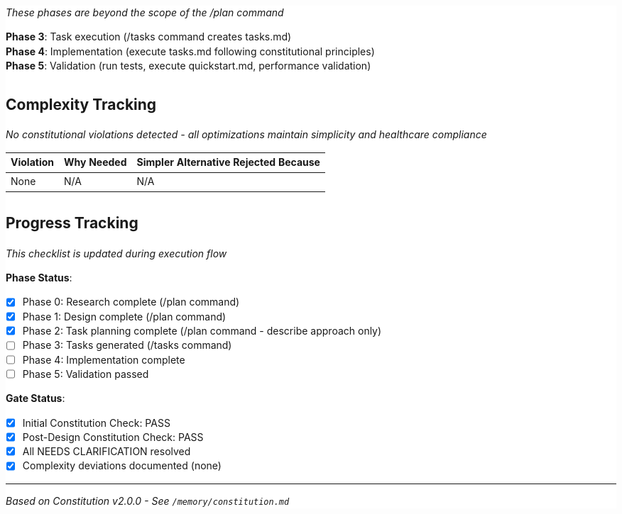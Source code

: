 _These phases are beyond the scope of the /plan command_

**Phase 3**: Task execution (/tasks command creates tasks.md)\
**Phase 4**: Implementation (execute tasks.md following constitutional principles)\
**Phase 5**: Validation (run tests, execute quickstart.md, performance validation)

## Complexity Tracking

_No constitutional violations detected - all optimizations maintain simplicity and healthcare compliance_

| Violation | Why Needed | Simpler Alternative Rejected Because |
| --------- | ---------- | ------------------------------------ |
| None      | N/A        | N/A                                  |

## Progress Tracking

_This checklist is updated during execution flow_

**Phase Status**:

- [x] Phase 0: Research complete (/plan command)
- [x] Phase 1: Design complete (/plan command)
- [x] Phase 2: Task planning complete (/plan command - describe approach only)
- [ ] Phase 3: Tasks generated (/tasks command)
- [ ] Phase 4: Implementation complete
- [ ] Phase 5: Validation passed

**Gate Status**:

- [x] Initial Constitution Check: PASS
- [x] Post-Design Constitution Check: PASS
- [x] All NEEDS CLARIFICATION resolved
- [x] Complexity deviations documented (none)

---

_Based on Constitution v2.0.0 - See `/memory/constitution.md`_